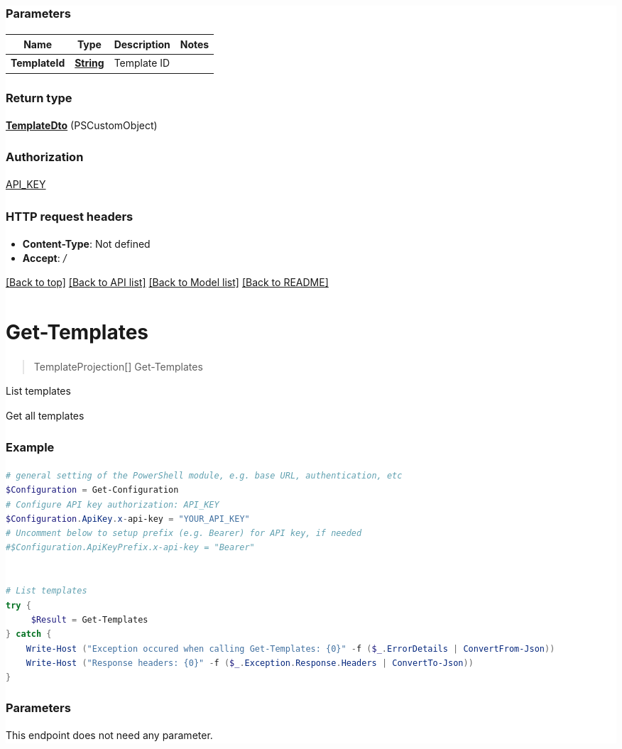 ### Parameters

Name | Type | Description  | Notes
------------- | ------------- | ------------- | -------------
 **TemplateId** | [**String**](String)| Template ID | 

### Return type

[**TemplateDto**](TemplateDto) (PSCustomObject)

### Authorization

[API_KEY](../README#API_KEY)

### HTTP request headers

 - **Content-Type**: Not defined
 - **Accept**: */*

[[Back to top]](#) [[Back to API list]](../README#documentation-for-api-endpoints) [[Back to Model list]](../README#documentation-for-models) [[Back to README]](../README)

<a name="Get-Templates"></a>
# **Get-Templates**
> TemplateProjection[] Get-Templates<br>

List templates

Get all templates

### Example
```powershell
# general setting of the PowerShell module, e.g. base URL, authentication, etc
$Configuration = Get-Configuration
# Configure API key authorization: API_KEY
$Configuration.ApiKey.x-api-key = "YOUR_API_KEY"
# Uncomment below to setup prefix (e.g. Bearer) for API key, if needed
#$Configuration.ApiKeyPrefix.x-api-key = "Bearer"


# List templates
try {
     $Result = Get-Templates
} catch {
    Write-Host ("Exception occured when calling Get-Templates: {0}" -f ($_.ErrorDetails | ConvertFrom-Json))
    Write-Host ("Response headers: {0}" -f ($_.Exception.Response.Headers | ConvertTo-Json))
}
```

### Parameters
This endpoint does not need any parameter.
